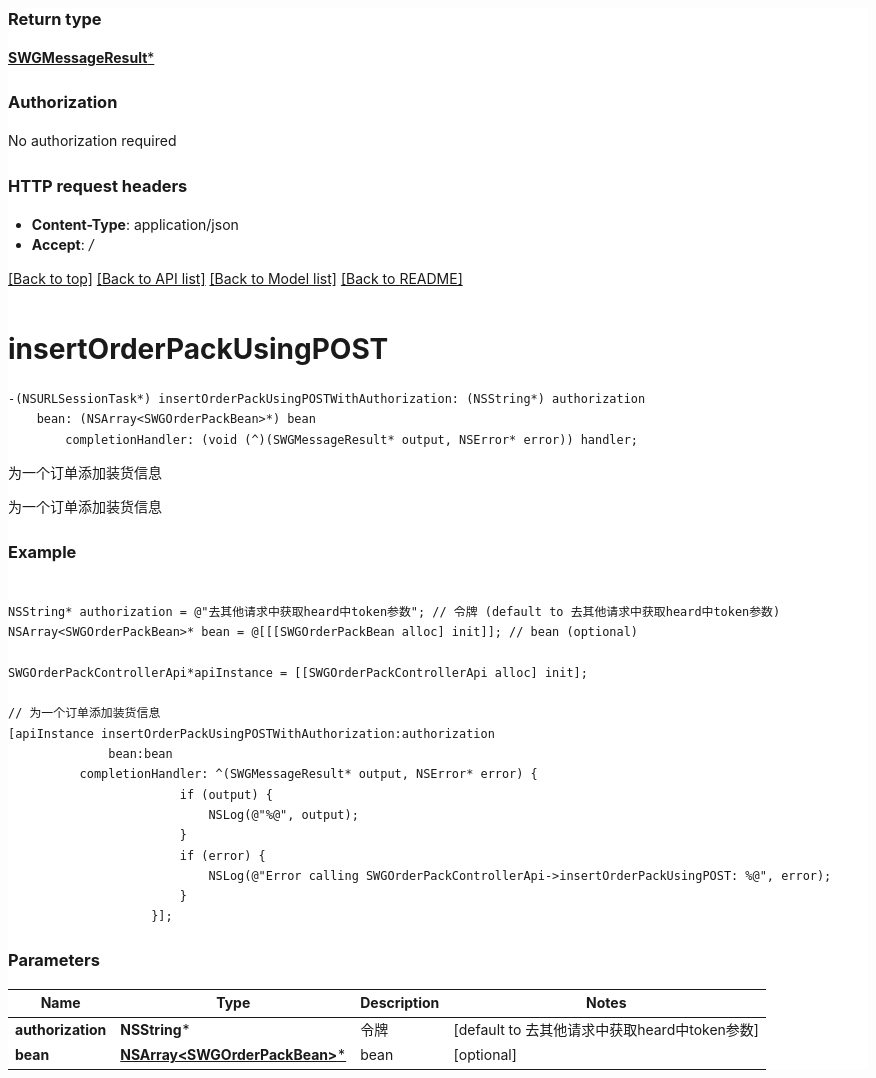 ### Return type

[**SWGMessageResult***](SWGMessageResult.md)

### Authorization

No authorization required

### HTTP request headers

 - **Content-Type**: application/json
 - **Accept**: */*

[[Back to top]](#) [[Back to API list]](../README.md#documentation-for-api-endpoints) [[Back to Model list]](../README.md#documentation-for-models) [[Back to README]](../README.md)

# **insertOrderPackUsingPOST**
```objc
-(NSURLSessionTask*) insertOrderPackUsingPOSTWithAuthorization: (NSString*) authorization
    bean: (NSArray<SWGOrderPackBean>*) bean
        completionHandler: (void (^)(SWGMessageResult* output, NSError* error)) handler;
```

为一个订单添加装货信息

为一个订单添加装货信息

### Example 
```objc

NSString* authorization = @"去其他请求中获取heard中token参数"; // 令牌 (default to 去其他请求中获取heard中token参数)
NSArray<SWGOrderPackBean>* bean = @[[[SWGOrderPackBean alloc] init]]; // bean (optional)

SWGOrderPackControllerApi*apiInstance = [[SWGOrderPackControllerApi alloc] init];

// 为一个订单添加装货信息
[apiInstance insertOrderPackUsingPOSTWithAuthorization:authorization
              bean:bean
          completionHandler: ^(SWGMessageResult* output, NSError* error) {
                        if (output) {
                            NSLog(@"%@", output);
                        }
                        if (error) {
                            NSLog(@"Error calling SWGOrderPackControllerApi->insertOrderPackUsingPOST: %@", error);
                        }
                    }];
```

### Parameters

Name | Type | Description  | Notes
------------- | ------------- | ------------- | -------------
 **authorization** | **NSString***| 令牌 | [default to 去其他请求中获取heard中token参数]
 **bean** | [**NSArray&lt;SWGOrderPackBean&gt;***](SWGOrderPackBean.md)| bean | [optional] 

